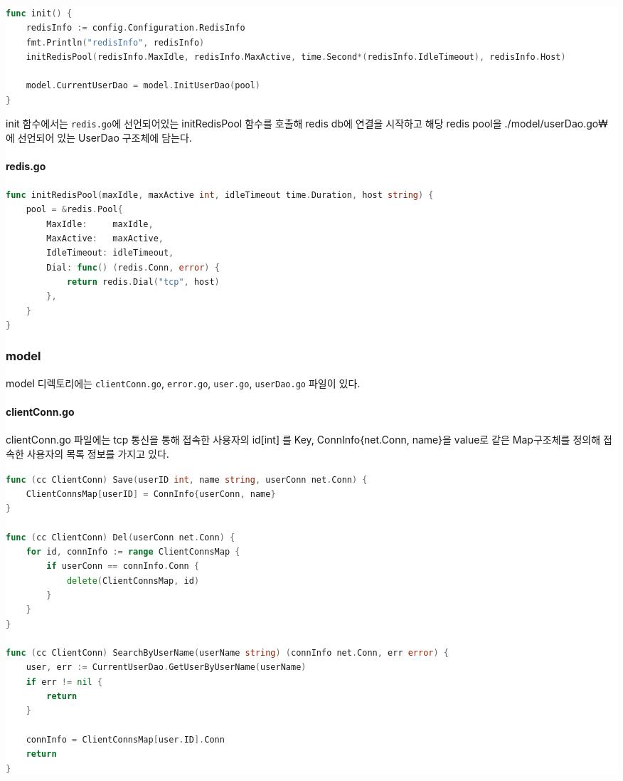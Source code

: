 ```go
func init() {
	redisInfo := config.Configuration.RedisInfo
	fmt.Println("redisInfo", redisInfo)
	initRedisPool(redisInfo.MaxIdle, redisInfo.MaxActive, time.Second*(redisInfo.IdleTimeout), redisInfo.Host)

	model.CurrentUserDao = model.InitUserDao(pool)
}
```

init 함수에서는 `redis.go`에 선언되어있는 initRedisPool 함수를 호출해 redis db에 연결을 시작하고 해당 redis pool을 ./model/userDao.go₩ 에 선언되어 있는 UserDao 구조체에 담는다.

#### redis.go

```go
func initRedisPool(maxIdle, maxActive int, idleTimeout time.Duration, host string) {
	pool = &redis.Pool{
		MaxIdle:     maxIdle,
		MaxActive:   maxActive,
		IdleTimeout: idleTimeout,
		Dial: func() (redis.Conn, error) {
			return redis.Dial("tcp", host)
		},
	}
}
```

### model

model 디렉토리에는 `clientConn.go`, `error.go`, `user.go`, `userDao.go` 파일이 있다.

#### clientConn.go

clientConn.go 파일에는 tcp 통신을 통해 접속한 사용자의 id[int] 를 Key, ConnInfo{net.Conn, name}을 value로 같은 Map구조체를 정의해 접속한 사용자의 목록 정보를 가지고 있다.

```go
func (cc ClientConn) Save(userID int, name string, userConn net.Conn) {
	ClientConnsMap[userID] = ConnInfo{userConn, name}
}

func (cc ClientConn) Del(userConn net.Conn) {
	for id, connInfo := range ClientConnsMap {
		if userConn == connInfo.Conn {
			delete(ClientConnsMap, id)
		}
	}
}

func (cc ClientConn) SearchByUserName(userName string) (connInfo net.Conn, err error) {
	user, err := CurrentUserDao.GetUserByUserName(userName)
	if err != nil {
		return
	}

	connInfo = ClientConnsMap[user.ID].Conn
	return
}
```
